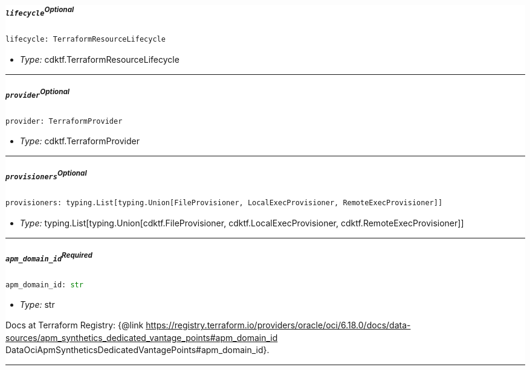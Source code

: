 
##### `lifecycle`<sup>Optional</sup> <a name="lifecycle" id="rhizo-co-terraform-provider-oci.dataOciApmSyntheticsDedicatedVantagePoints.DataOciApmSyntheticsDedicatedVantagePointsConfig.property.lifecycle"></a>

```python
lifecycle: TerraformResourceLifecycle
```

- *Type:* cdktf.TerraformResourceLifecycle

---

##### `provider`<sup>Optional</sup> <a name="provider" id="rhizo-co-terraform-provider-oci.dataOciApmSyntheticsDedicatedVantagePoints.DataOciApmSyntheticsDedicatedVantagePointsConfig.property.provider"></a>

```python
provider: TerraformProvider
```

- *Type:* cdktf.TerraformProvider

---

##### `provisioners`<sup>Optional</sup> <a name="provisioners" id="rhizo-co-terraform-provider-oci.dataOciApmSyntheticsDedicatedVantagePoints.DataOciApmSyntheticsDedicatedVantagePointsConfig.property.provisioners"></a>

```python
provisioners: typing.List[typing.Union[FileProvisioner, LocalExecProvisioner, RemoteExecProvisioner]]
```

- *Type:* typing.List[typing.Union[cdktf.FileProvisioner, cdktf.LocalExecProvisioner, cdktf.RemoteExecProvisioner]]

---

##### `apm_domain_id`<sup>Required</sup> <a name="apm_domain_id" id="rhizo-co-terraform-provider-oci.dataOciApmSyntheticsDedicatedVantagePoints.DataOciApmSyntheticsDedicatedVantagePointsConfig.property.apmDomainId"></a>

```python
apm_domain_id: str
```

- *Type:* str

Docs at Terraform Registry: {@link https://registry.terraform.io/providers/oracle/oci/6.18.0/docs/data-sources/apm_synthetics_dedicated_vantage_points#apm_domain_id DataOciApmSyntheticsDedicatedVantagePoints#apm_domain_id}.

---
